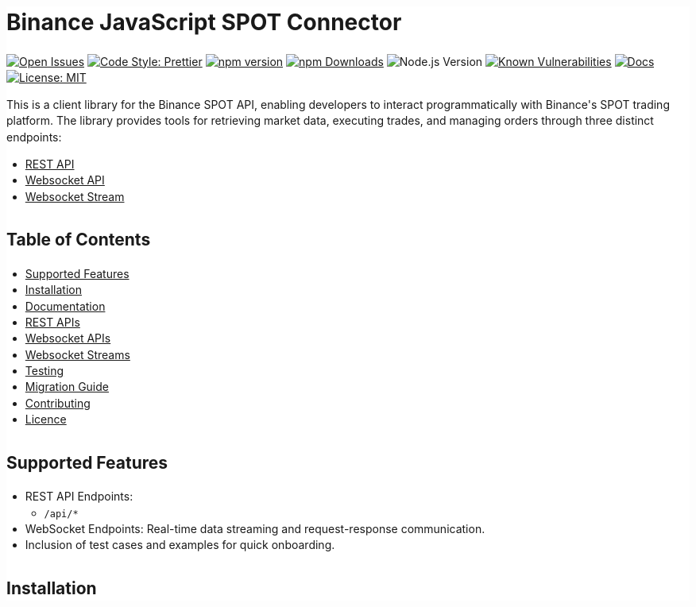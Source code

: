 # Binance JavaScript SPOT Connector

[![Open Issues](https://img.shields.io/github/issues/binance/binance-connector-js)](https://github.com/binance/binance-connector-js/issues)
[![Code Style: Prettier](https://img.shields.io/badge/code%20style-prettier-ff69b4)](https://prettier.io/)
[![npm version](https://badge.fury.io/js/@binance%2Fspot.svg)](https://badge.fury.io/js/@binance%2Fspot)
[![npm Downloads](https://img.shields.io/npm/dm/@binance/spot.svg)](https://www.npmjs.com/package/@binance/spot)
![Node.js Version](https://img.shields.io/badge/Node.js-%3E=22.12.0-brightgreen)
[![Known Vulnerabilities](https://snyk.io/test/github/binance/binance-connector-js/badge.svg)](https://snyk.io/test/github/binance/binance-connector-js)
[![Docs](https://img.shields.io/badge/docs-online-blue?style=flat-square)](https://binance.github.io/binance-connector-js/modules/_binance_spot.html)
[![License: MIT](https://img.shields.io/badge/License-MIT-yellow.svg)](https://opensource.org/licenses/MIT)

This is a client library for the Binance SPOT API, enabling developers to interact programmatically with Binance's SPOT trading platform. The library provides tools for retrieving market data, executing trades, and managing orders through three distinct endpoints:

- [REST API](https://github.com/binance/binance-connector-js/tree/master/clients/spot/src/rest-api/rest-api.ts)
- [Websocket API](https://github.com/binance/binance-connector-js/tree/master/clients/spot/src/websocket-api/websocket-api-connection.ts)
- [Websocket Stream](https://github.com/binance/binance-connector-js/tree/master/clients/spot/src/websocket-streams/websocket-streams-connection.ts)

## Table of Contents

- [Supported Features](#supported-features)
- [Installation](#installation)
- [Documentation](#documentation)
- [REST APIs](#rest-apis)
- [Websocket APIs](#websocket-apis)
- [Websocket Streams](#websocket-streams)
- [Testing](#testing)
- [Migration Guide](#migration-guide)
- [Contributing](#contributing)
- [Licence](#licence)

## Supported Features

- REST API Endpoints:
  - `/api/*`
- WebSocket Endpoints: Real-time data streaming and request-response communication.
- Inclusion of test cases and examples for quick onboarding.

## Installation
